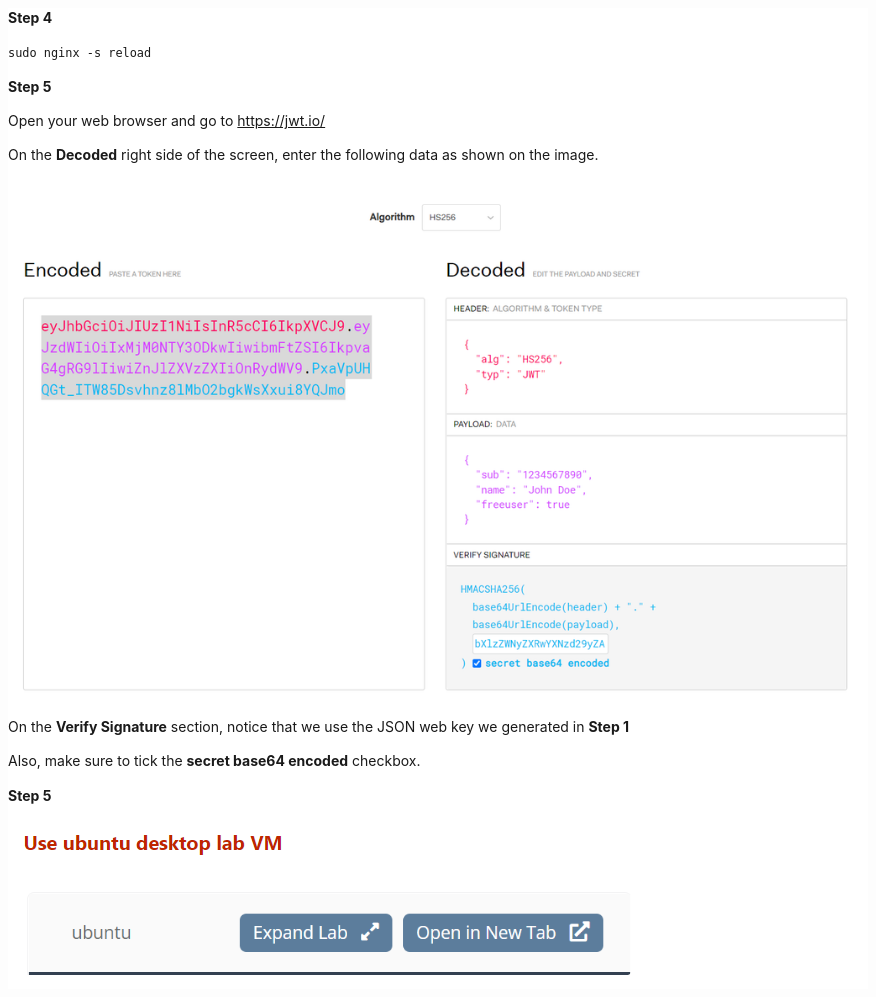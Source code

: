 **Step 4**

`sudo nginx -s reload`

**Step 5**

Open your web browser and go to https://jwt.io/

On the **Decoded** right side of the screen, enter the following data as shown on the image.

![](jwt_example.PNG)

On the **Verify Signature** section, notice that we use the JSON web key we generated in **Step 1**

Also, make sure to tick the **secret base64 encoded** checkbox.


**Step 5**

![](ubuntu_lab_screen.PNG)
